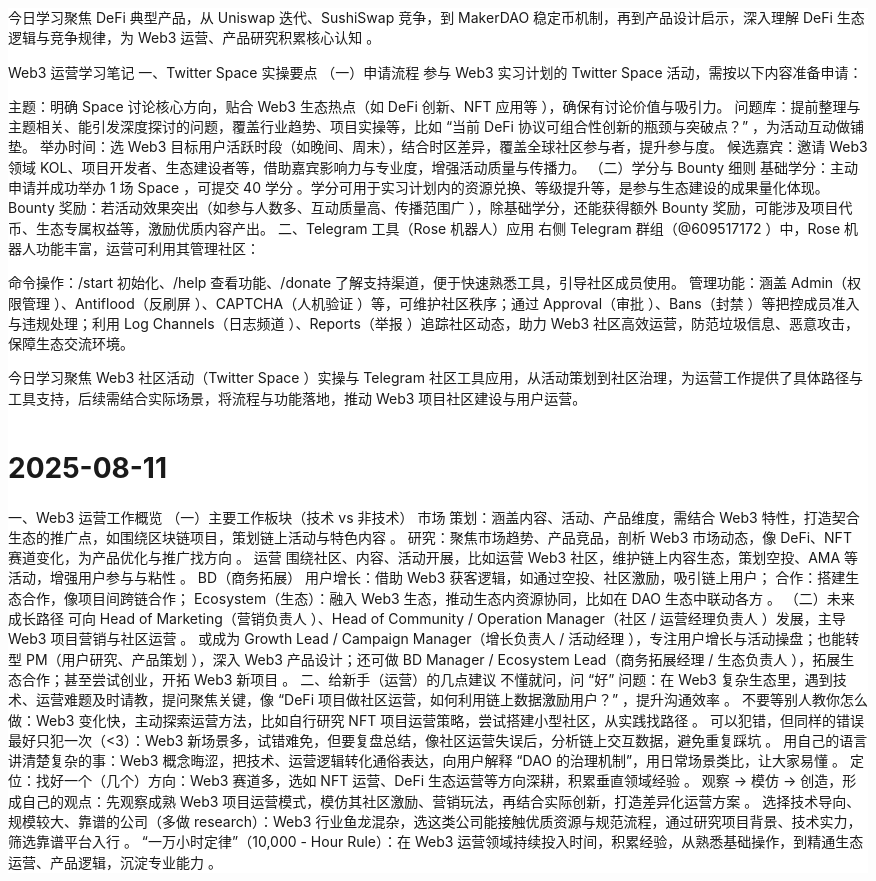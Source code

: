 今日学习聚焦 DeFi 典型产品，从 Uniswap 迭代、SushiSwap 竞争，到 MakerDAO 稳定币机制，再到产品设计启示，深入理解 DeFi 生态逻辑与竞争规律，为 Web3 运营、产品研究积累核心认知 。

Web3 运营学习笔记
一、Twitter Space 实操要点
（一）申请流程
参与 Web3 实习计划的 Twitter Space 活动，需按以下内容准备申请：

主题：明确 Space 讨论核心方向，贴合 Web3 生态热点（如 DeFi 创新、NFT 应用等 ），确保有讨论价值与吸引力。
问题库：提前整理与主题相关、能引发深度探讨的问题，覆盖行业趋势、项目实操等，比如 “当前 DeFi 协议可组合性创新的瓶颈与突破点？” ，为活动互动做铺垫。
举办时间：选 Web3 目标用户活跃时段（如晚间、周末），结合时区差异，覆盖全球社区参与者，提升参与度。
候选嘉宾：邀请 Web3 领域 KOL、项目开发者、生态建设者等，借助嘉宾影响力与专业度，增强活动质量与传播力。
（二）学分与 Bounty 细则
基础学分：主动申请并成功举办 1 场 Space ，可提交 40 学分 。学分可用于实习计划内的资源兑换、等级提升等，是参与生态建设的成果量化体现。
Bounty 奖励：若活动效果突出（如参与人数多、互动质量高、传播范围广 ），除基础学分，还能获得额外 Bounty 奖励，可能涉及项目代币、生态专属权益等，激励优质内容产出。
二、Telegram 工具（Rose 机器人）应用
右侧 Telegram 群组（@609517172 ）中，Rose 机器人功能丰富，运营可利用其管理社区：

命令操作：/start 初始化、/help 查看功能、/donate 了解支持渠道，便于快速熟悉工具，引导社区成员使用。
管理功能：涵盖 Admin（权限管理 ）、Antiflood（反刷屏 ）、CAPTCHA（人机验证 ）等，可维护社区秩序；通过 Approval（审批 ）、Bans（封禁 ）等把控成员准入与违规处理；利用 Log Channels（日志频道 ）、Reports（举报 ）追踪社区动态，助力 Web3 社区高效运营，防范垃圾信息、恶意攻击，保障生态交流环境。

今日学习聚焦 Web3 社区活动（Twitter Space ）实操与 Telegram 社区工具应用，从活动策划到社区治理，为运营工作提供了具体路径与工具支持，后续需结合实际场景，将流程与功能落地，推动 Web3 项目社区建设与用户运营。

# 2025-08-11

一、Web3 运营工作概览
（一）主要工作板块（技术 vs 非技术）
市场
策划：涵盖内容、活动、产品维度，需结合 Web3 特性，打造契合生态的推广点，如围绕区块链项目，策划链上活动与特色内容 。
研究：聚焦市场趋势、产品竞品，剖析 Web3 市场动态，像 DeFi、NFT 赛道变化，为产品优化与推广找方向 。
运营
围绕社区、内容、活动开展，比如运营 Web3 社区，维护链上内容生态，策划空投、AMA 等活动，增强用户参与与粘性 。
BD（商务拓展）
用户增长：借助 Web3 获客逻辑，如通过空投、社区激励，吸引链上用户；
合作：搭建生态合作，像项目间跨链合作；
Ecosystem（生态）：融入 Web3 生态，推动生态内资源协同，比如在 DAO 生态中联动各方 。
（二）未来成长路径
可向 Head of Marketing（营销负责人 ）、Head of Community / Operation Manager（社区 / 运营经理负责人 ）发展，主导 Web3 项目营销与社区运营 。
或成为 Growth Lead / Campaign Manager（增长负责人 / 活动经理 ），专注用户增长与活动操盘；也能转型 PM（用户研究、产品策划 ），深入 Web3 产品设计；还可做 BD Manager / Ecosystem Lead（商务拓展经理 / 生态负责人 ），拓展生态合作；甚至尝试创业，开拓 Web3 新项目 。
二、给新手（运营）的几点建议
不懂就问，问 “好” 问题：在 Web3 复杂生态里，遇到技术、运营难题及时请教，提问聚焦关键，像 “DeFi 项目做社区运营，如何利用链上数据激励用户？” ，提升沟通效率 。
不要等别人教你怎么做：Web3 变化快，主动探索运营方法，比如自行研究 NFT 项目运营策略，尝试搭建小型社区，从实践找路径 。
可以犯错，但同样的错误最好只犯一次（<3）：Web3 新场景多，试错难免，但要复盘总结，像社区运营失误后，分析链上交互数据，避免重复踩坑 。
用自己的语言讲清楚复杂的事：Web3 概念晦涩，把技术、运营逻辑转化通俗表达，向用户解释 “DAO 的治理机制”，用日常场景类比，让大家易懂 。
定位：找好一个（几个）方向：Web3 赛道多，选如 NFT 运营、DeFi 生态运营等方向深耕，积累垂直领域经验 。
观察 -> 模仿 -> 创造，形成自己的观点：先观察成熟 Web3 项目运营模式，模仿其社区激励、营销玩法，再结合实际创新，打造差异化运营方案 。
选择技术导向、规模较大、靠谱的公司（多做 research）：Web3 行业鱼龙混杂，选这类公司能接触优质资源与规范流程，通过研究项目背景、技术实力，筛选靠谱平台入行 。
“一万小时定律”（10,000 - Hour Rule）：在 Web3 运营领域持续投入时间，积累经验，从熟悉基础操作，到精通生态运营、产品逻辑，沉淀专业能力 。
